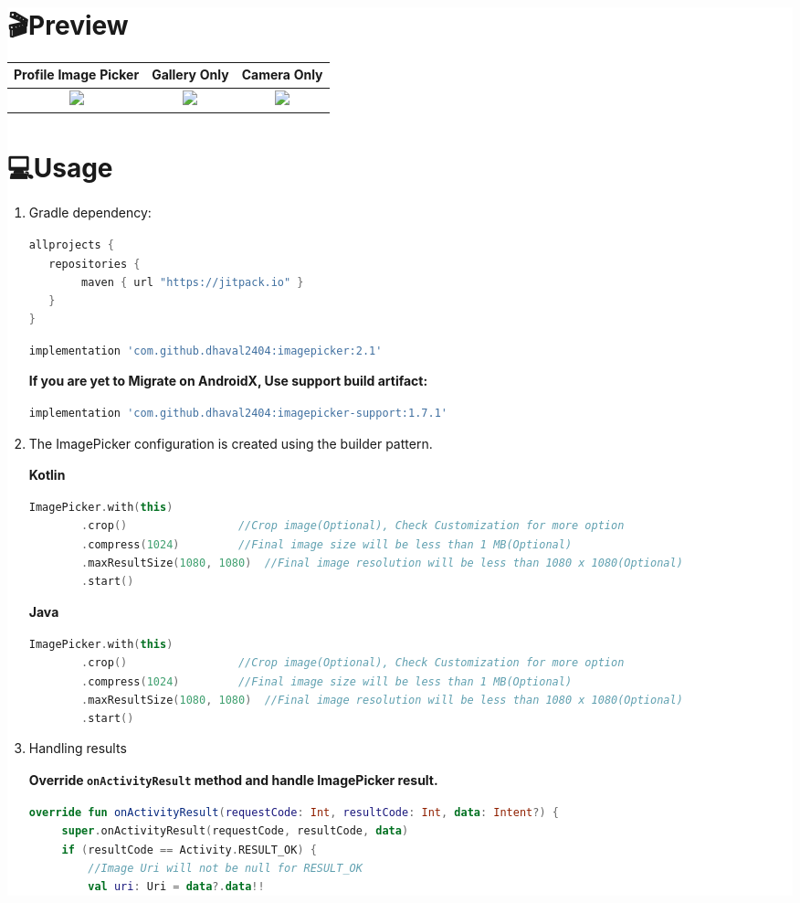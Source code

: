 # 🎬Preview


   Profile Image Picker    |         Gallery Only      |       Camera Only        |
:-------------------------:|:-------------------------:|:-------------------------:
![](https://github.com/Dhaval2404/ImagePicker/blob/master/art/imagepicker_profile_demo.gif)  |  ![](https://github.com/Dhaval2404/ImagePicker/blob/master/art/imagepicker_gallery_demo.gif.gif)  |  ![](https://github.com/Dhaval2404/ImagePicker/blob/master/art/imagepicker_camera_demo.gif.gif)

# 💻Usage


1. Gradle dependency:

	```groovy
	allprojects {
	   repositories {
           	maven { url "https://jitpack.io" }
	   }
	}
	```

    ```groovy
   implementation 'com.github.dhaval2404:imagepicker:2.1'
    ```

   **If you are yet to Migrate on AndroidX, Use support build artifact:**
   ```groovy
   implementation 'com.github.dhaval2404:imagepicker-support:1.7.1'
    ```


2. The ImagePicker configuration is created using the builder pattern.

	**Kotlin**

	```kotlin
    ImagePicker.with(this)
            .crop()	    			//Crop image(Optional), Check Customization for more option
            .compress(1024)			//Final image size will be less than 1 MB(Optional)
            .maxResultSize(1080, 1080)	//Final image resolution will be less than 1080 x 1080(Optional)
            .start()
    ```

    **Java**

    ```kotlin
    ImagePicker.with(this)
            .crop()	    			//Crop image(Optional), Check Customization for more option
            .compress(1024)			//Final image size will be less than 1 MB(Optional)
            .maxResultSize(1080, 1080)	//Final image resolution will be less than 1080 x 1080(Optional)
            .start()
    ```

3. Handling results

    **Override `onActivityResult` method and handle ImagePicker result.**

    ```kotlin
    override fun onActivityResult(requestCode: Int, resultCode: Int, data: Intent?) {
         super.onActivityResult(requestCode, resultCode, data)
         if (resultCode == Activity.RESULT_OK) {
             //Image Uri will not be null for RESULT_OK
             val uri: Uri = data?.data!!
   ```